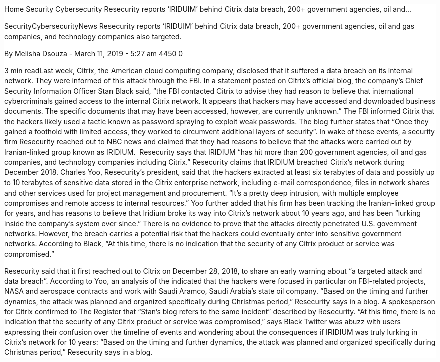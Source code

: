 

Home  Security  Cybersecurity  Resecurity reports ‘IRIDUIM’ behind Citrix data breach, 200+ government agencies, oil and...


SecurityCybersecurityNews Resecurity reports ‘IRIDUIM’ behind Citrix data breach, 200+ government agencies, oil and gas companies, and technology companies also targeted.

By Melisha Dsouza -   March 11, 2019 - 5:27 am 4450 0 










3 min readLast week, Citrix, the American cloud computing company, disclosed that it suffered a data breach on its internal network. They were informed of this attack through the FBI. In a statement posted on Citrix’s official blog, the company’s Chief Security Information Officer Stan Black said, “the FBI contacted Citrix to advise they had reason to believe that international cybercriminals gained access to the internal Citrix network. It appears that hackers may have accessed and downloaded business documents. The specific documents that may have been accessed, however, are currently unknown.”
The FBI informed Citrix that the hackers likely used a tactic known as password spraying to exploit weak passwords. The blog further states that “Once they gained a foothold with limited access, they worked to circumvent additional layers of security”. 
In wake of these events, a security firm Resecurity reached out to NBC news and claimed that they had reasons to believe that the attacks were carried out by Iranian-linked group known as IRIDIUM.  Resecurity says that IRIDIUM “has hit more than 200 government agencies, oil and gas companies, and technology companies including Citrix.”
Resecurity claims that IRIDIUM breached Citrix’s network during December 2018. Charles Yoo, Resecurity’s president, said that the hackers extracted at least six terabytes of data and possibly up to 10 terabytes of sensitive data stored in the Citrix enterprise network, including e-mail correspondence, files in network shares and other services used for project management and procurement. “It’s a pretty deep intrusion, with multiple employee compromises and remote access to internal resources.” 
Yoo further added that his firm has been tracking the Iranian-linked group for years, and has reasons to believe that Iridium broke its way into Citrix’s network about 10 years ago, and has been “lurking inside the company’s system ever since.”
There is no evidence to prove that the attacks directly penetrated U.S. government networks. However, the breach carries a potential risk that the hackers could eventually enter into sensitive government networks. According to Black, “At this time, there is no indication that the security of any Citrix product or service was compromised.” 

Resecurity said that it first reached out to Citrix on December 28, 2018, to share an early warning about “a targeted attack and data breach”. According to Yoo, an analysis of the indicated that the hackers were focused in particular on FBI-related projects, NASA and aerospace contracts and work with Saudi Aramco, Saudi Arabia’s state oil company. “Based on the timing and further dynamics, the attack was planned and organized specifically during Christmas period,” Resecurity says in a blog. 
A spokesperson for Citrix confirmed to The Register that “Stan’s blog refers to the same incident” described by Resecurity. “At this time, there is no indication that the security of any Citrix product or service was compromised,” says Black
Twitter was abuzz with users expressing their confusion over the timeline of events and wondering about the consequences if IRIDIUM was truly lurking in Citrix’s network for 10 years:
“Based on the timing and further dynamics, the attack was planned and organized specifically during Christmas period,” Resecurity says in a blog. 
